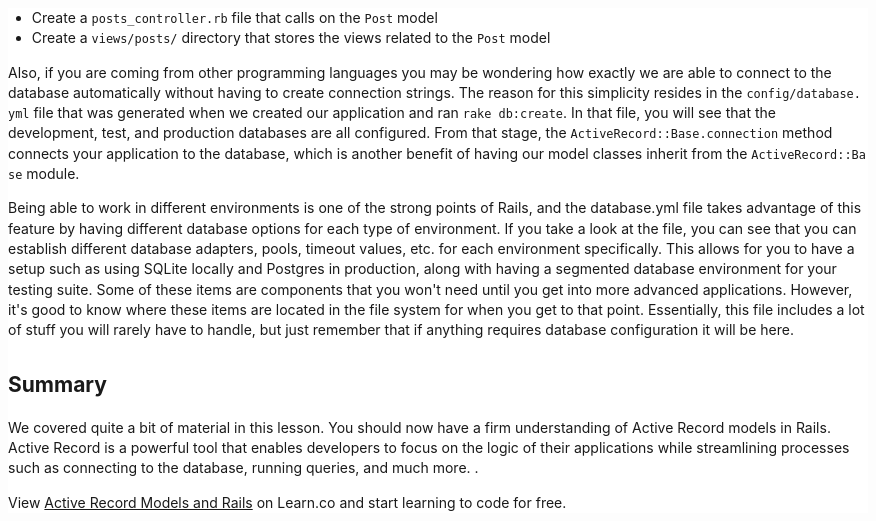 - Create a `posts_controller.rb` file that calls on the `Post` model
- Create a `views/posts/` directory that stores the views related to the `Post` model

Also, if you are coming from other programming languages you may be wondering
how exactly we are able to connect to the database automatically without having
to create connection strings. The reason for this simplicity resides in the
`config/database.yml` file that was generated when we created our application
and ran `rake db:create`. In that file, you will see that the development, test,
and production databases are all configured. From that stage, the
`ActiveRecord::Base.connection` method connects your application to the
database, which is another benefit of having our model classes inherit from the
`ActiveRecord::Base` module.

Being able to work in different environments is one of the strong points of
Rails, and the database.yml file takes advantage of this feature by having
different database options for each type of environment. If you take a look at
the file, you can see that you can establish different database adapters, pools,
timeout values, etc. for each environment specifically. This allows for you to
have a setup such as using SQLite locally and Postgres in production, along with
having a segmented database environment for your testing suite. Some of these
items are components that you won't need until you get into more advanced
applications. However, it's good to know where these items are located in the
file system for when you get to that point. Essentially, this file includes a
lot of stuff you will rarely have to handle, but just remember that if anything
requires database configuration it will be here.

## Summary

We covered quite a bit of material in this lesson. You should now have a firm
understanding of Active Record models in Rails. Active Record is a powerful tool
that enables developers to focus on the logic of their applications while
streamlining processes such as connecting to the database, running queries, and
much more.
.
<p class='util--hide'>View <a href='https://learn.co/lessons/rails-activerecord-models-and-rails-readme'>Active Record Models and Rails</a> on Learn.co and start learning to code for free.</p>

[scopes]: http://api.rubyonrails.org/classes/ActiveRecord/Scoping/Named/ClassMethods.html
[validations]: http://api.rubyonrails.org/classes/ActiveModel/Validations/ClassMethods.html
[relationships]: http://api.rubyonrails.org/classes/ActiveRecord/Associations/ClassMethods.html
[callbacks]: http://api.rubyonrails.org/classes/ActiveRecord/Callbacks.html
[bdd]: http://rspec.info/
[migrations]: http://edgeguides.rubyonrails.org/active_record_migrations.html
